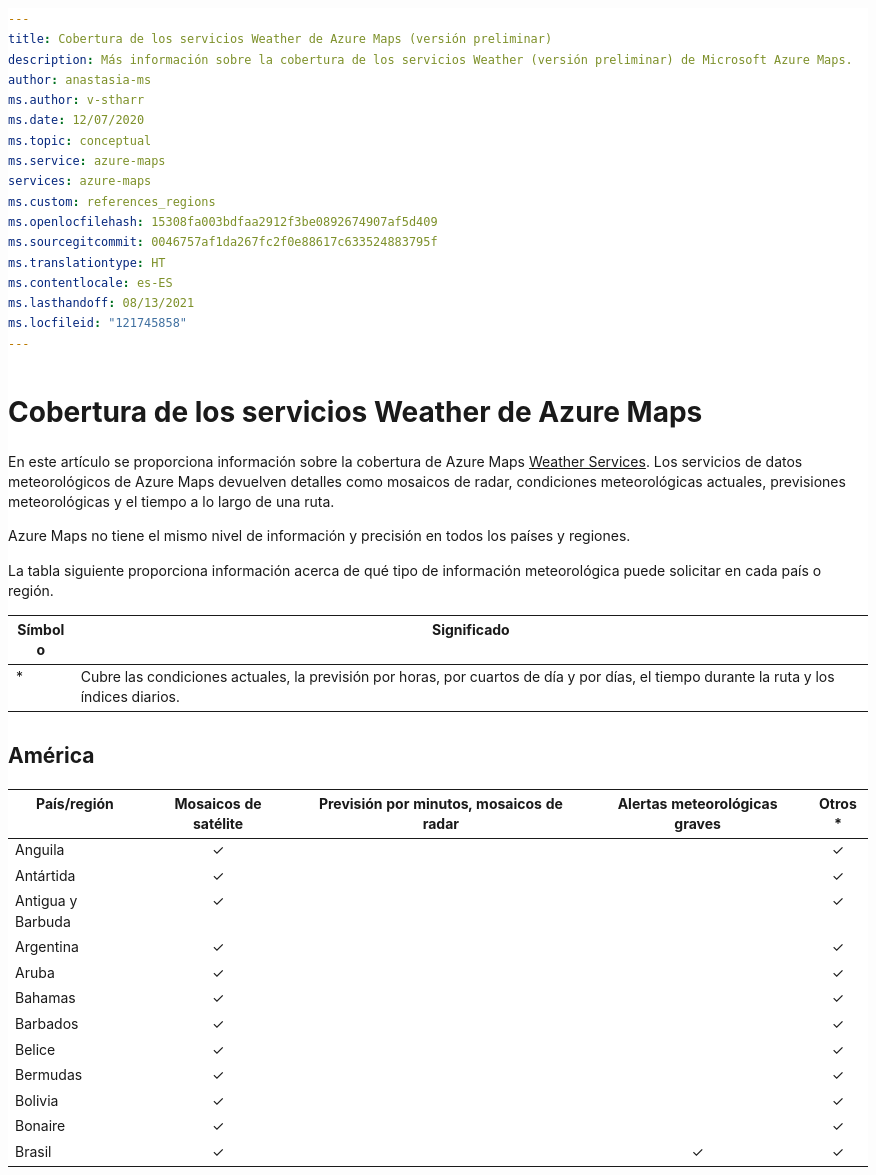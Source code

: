 ```yaml
---
title: Cobertura de los servicios Weather de Azure Maps (versión preliminar)
description: Más información sobre la cobertura de los servicios Weather (versión preliminar) de Microsoft Azure Maps.
author: anastasia-ms
ms.author: v-stharr
ms.date: 12/07/2020
ms.topic: conceptual
ms.service: azure-maps
services: azure-maps
ms.custom: references_regions
ms.openlocfilehash: 15308fa003bdfaa2912f3be0892674907af5d409
ms.sourcegitcommit: 0046757af1da267fc2f0e88617c633524883795f
ms.translationtype: HT
ms.contentlocale: es-ES
ms.lasthandoff: 08/13/2021
ms.locfileid: "121745858"
---
```

# <a name="azure-maps-weather-services-coverage"></a>Cobertura de los servicios Weather de Azure Maps

En este artículo se proporciona información sobre la cobertura de Azure Maps [Weather Services](/rest/api/maps/weather). Los servicios de datos meteorológicos de Azure Maps devuelven detalles como mosaicos de radar, condiciones meteorológicas actuales, previsiones meteorológicas y el tiempo a lo largo de una ruta.

Azure Maps no tiene el mismo nivel de información y precisión en todos los países y regiones.

La tabla siguiente proporciona información acerca de qué tipo de información meteorológica puede solicitar en cada país o región.

| Símbolo | Significado |
|--------|---------|
|*       |Cubre las condiciones actuales, la previsión por horas, por cuartos de día y por días, el tiempo durante la ruta y los índices diarios. |


## <a name="americas"></a>América

| País/región              |  Mosaicos de satélite | Previsión por minutos, mosaicos de radar | Alertas meteorológicas graves | Otros* |
|-----------------------------|:----------------:|:-----------------:|:-----------------:|:--------:|  
| Anguila                                 | ✓ |   | |  ✓| 
| Antártida                               | ✓ |   | |✓|
| Antigua y Barbuda                      | ✓ |   | |✓| 
| Argentina                                | ✓ |   | |✓| 
| Aruba                                    | ✓ |   | |✓| 
| Bahamas                                  | ✓ |   | |✓| 
| Barbados                                 | ✓ |   | |✓| 
| Belice                                   | ✓ |   | |✓| 
| Bermudas                                  | ✓ |   | |✓| 
| Bolivia                                  | ✓ |   | |✓| 
| Bonaire                                  | ✓ |   | |✓| 
| Brasil                                   | ✓ |   | ✓ |✓| 